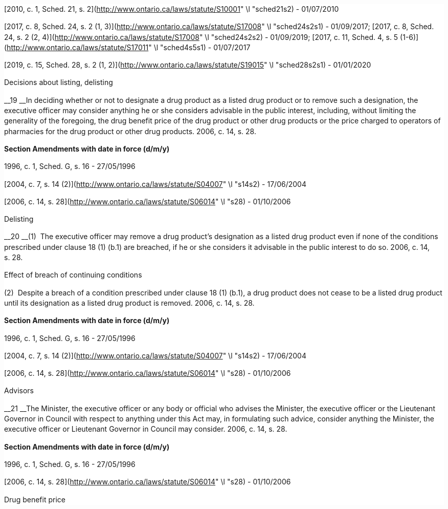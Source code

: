[2010, c\. 1, Sched\. 21, s\. 2](http://www.ontario.ca/laws/statute/S10001" \l "sched21s2) \- 01/07/2010

[2017, c\. 8, Sched\. 24, s\. 2 \(1, 3\)](http://www.ontario.ca/laws/statute/S17008" \l "sched24s2s1) \- 01/09/2017; [2017, c\. 8, Sched\. 24, s\. 2 \(2, 4\)](http://www.ontario.ca/laws/statute/S17008" \l "sched24s2s2) \- 01/09/2019; [2017, c\. 11, Sched\. 4, s\. 5 \(1\-6\)](http://www.ontario.ca/laws/statute/S17011" \l "sched4s5s1) \- 01/07/2017

[2019, c\. 15, Sched\. 28, s\. 2 \(1, 2\)](http://www.ontario.ca/laws/statute/S19015" \l "sched28s2s1) \- 01/01/2020

Decisions about listing, delisting

<a id="BK28"></a>__19 __In deciding whether or not to designate a drug product as a listed drug product or to remove such a designation, the executive officer may consider anything he or she considers advisable in the public interest, including, without limiting the generality of the foregoing, the drug benefit price of the drug product or other drug products or the price charged to operators of pharmacies for the drug product or other drug products\.  2006, c\. 14, s\. 28\.

__Section Amendments with date in force \(d/m/y\)__

1996, c\. 1, Sched\. G, s\. 16 \- 27/05/1996

[2004, c\. 7, s\. 14 \(2\)](http://www.ontario.ca/laws/statute/S04007" \l "s14s2) \- 17/06/2004

[2006, c\. 14, s\. 28](http://www.ontario.ca/laws/statute/S06014" \l "s28) \- 01/10/2006

Delisting

<a id="BK29"></a>__20 __\(1\)  The executive officer may remove a drug product’s designation as a listed drug product even if none of the conditions prescribed under clause 18 \(1\) \(b\.1\) are breached, if he or she considers it advisable in the public interest to do so\.  2006, c\. 14, s\. 28\.

Effect of breach of continuing conditions

\(2\)  Despite a breach of a condition prescribed under clause 18 \(1\) \(b\.1\), a drug product does not cease to be a listed drug product until its designation as a listed drug product is removed\.  2006, c\. 14, s\. 28\.

__Section Amendments with date in force \(d/m/y\)__

1996, c\. 1, Sched\. G, s\. 16 \- 27/05/1996

[2004, c\. 7, s\. 14 \(2\)](http://www.ontario.ca/laws/statute/S04007" \l "s14s2) \- 17/06/2004

[2006, c\. 14, s\. 28](http://www.ontario.ca/laws/statute/S06014" \l "s28) \- 01/10/2006

Advisors

<a id="BK30"></a>__21 __The Minister, the executive officer or any body or official who advises the Minister, the executive officer or the Lieutenant Governor in Council with respect to anything under this Act may, in formulating such advice, consider anything the Minister, the executive officer or Lieutenant Governor in Council may consider\.  2006, c\. 14, s\. 28\.

__Section Amendments with date in force \(d/m/y\)__

1996, c\. 1, Sched\. G, s\. 16 \- 27/05/1996

[2006, c\. 14, s\. 28](http://www.ontario.ca/laws/statute/S06014" \l "s28) \- 01/10/2006

Drug benefit price
